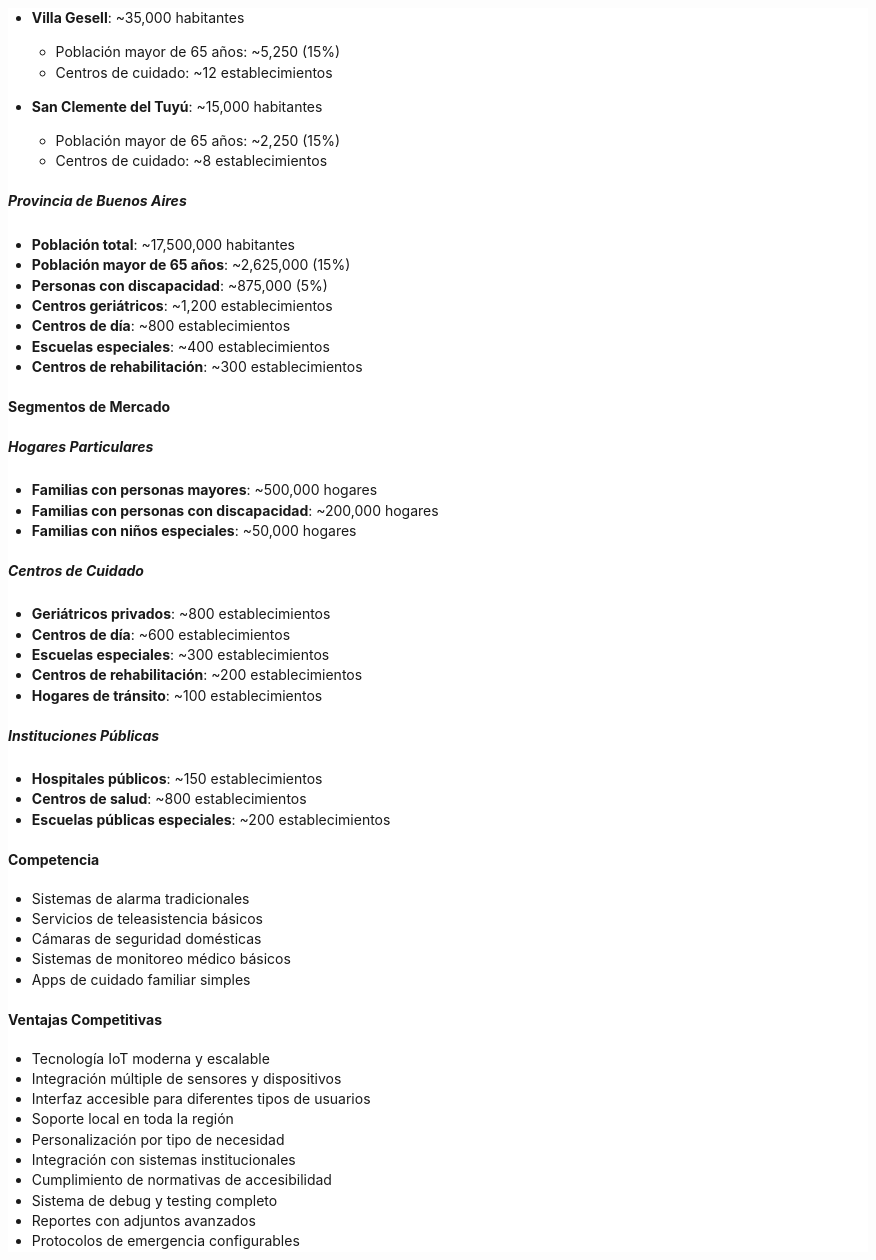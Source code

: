 - **Villa Gesell**: ~35,000 habitantes
  - Población mayor de 65 años: ~5,250 (15%)
  - Centros de cuidado: ~12 establecimientos

- **San Clemente del Tuyú**: ~15,000 habitantes
  - Población mayor de 65 años: ~2,250 (15%)
  - Centros de cuidado: ~8 establecimientos

##### Provincia de Buenos Aires
- **Población total**: ~17,500,000 habitantes
- **Población mayor de 65 años**: ~2,625,000 (15%)
- **Personas con discapacidad**: ~875,000 (5%)
- **Centros geriátricos**: ~1,200 establecimientos
- **Centros de día**: ~800 establecimientos
- **Escuelas especiales**: ~400 establecimientos
- **Centros de rehabilitación**: ~300 establecimientos

#### Segmentos de Mercado

##### Hogares Particulares
- **Familias con personas mayores**: ~500,000 hogares
- **Familias con personas con discapacidad**: ~200,000 hogares
- **Familias con niños especiales**: ~50,000 hogares

##### Centros de Cuidado
- **Geriátricos privados**: ~800 establecimientos
- **Centros de día**: ~600 establecimientos
- **Escuelas especiales**: ~300 establecimientos
- **Centros de rehabilitación**: ~200 establecimientos
- **Hogares de tránsito**: ~100 establecimientos

##### Instituciones Públicas
- **Hospitales públicos**: ~150 establecimientos
- **Centros de salud**: ~800 establecimientos
- **Escuelas públicas especiales**: ~200 establecimientos

#### Competencia
- Sistemas de alarma tradicionales
- Servicios de teleasistencia básicos
- Cámaras de seguridad domésticas
- Sistemas de monitoreo médico básicos
- Apps de cuidado familiar simples

#### Ventajas Competitivas
- Tecnología IoT moderna y escalable
- Integración múltiple de sensores y dispositivos
- Interfaz accesible para diferentes tipos de usuarios
- Soporte local en toda la región
- Personalización por tipo de necesidad
- Integración con sistemas institucionales
- Cumplimiento de normativas de accesibilidad
- Sistema de debug y testing completo
- Reportes con adjuntos avanzados
- Protocolos de emergencia configurables
